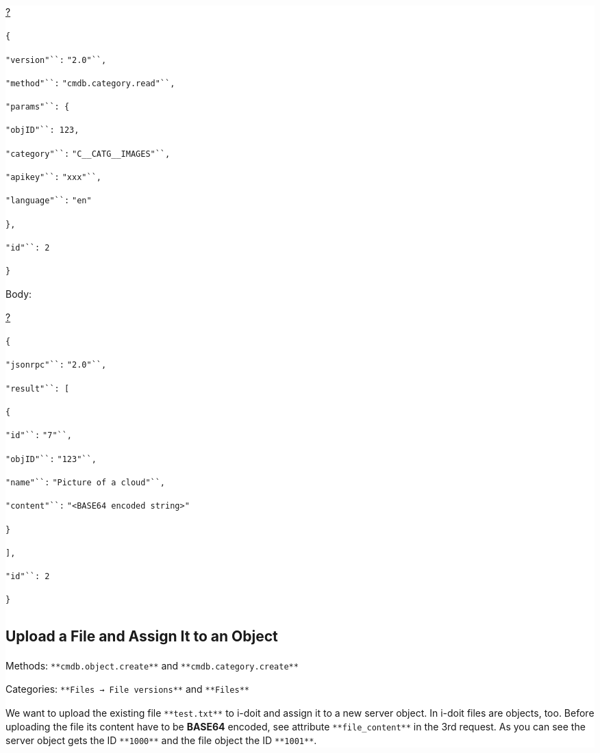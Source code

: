 [?](#)

`{`

`"version"``:` `"2.0"``,`

`"method"``:` `"cmdb.category.read"``,`

`"params"``: {`

`"objID"``: 123,`

`"category"``:` `"C__CATG__IMAGES"``,`

`"apikey"``:` `"xxx"``,`

`"language"``:` `"en"`

`},`

`"id"``: 2`

`}`

Body:

[?](#)

`{`

`"jsonrpc"``:` `"2.0"``,`

`"result"``: [`

`{`

`"id"``:` `"7"``,`

`"objID"``:` `"123"``,`

`"name"``:` `"Picture of a cloud"``,`

`"content"``:` `"<BASE64 encoded string>"`

`}`

`],`

`"id"``: 2`

`}`

Upload a File and Assign It to an Object
----------------------------------------

Methods: `**cmdb.object.create**` and `**cmdb.category.create**`

Categories: `**Files → File versions**` and `**Files**`

We want to upload the existing file `**test.txt**` to i-doit and assign it to a new server object. In i-doit files are objects, too. Before uploading the file its content have to be **BASE64** encoded, see attribute `**file_content**` in the 3rd request. As you can see the server object gets the ID `**1000**` and the file object the ID `**1001**`.
